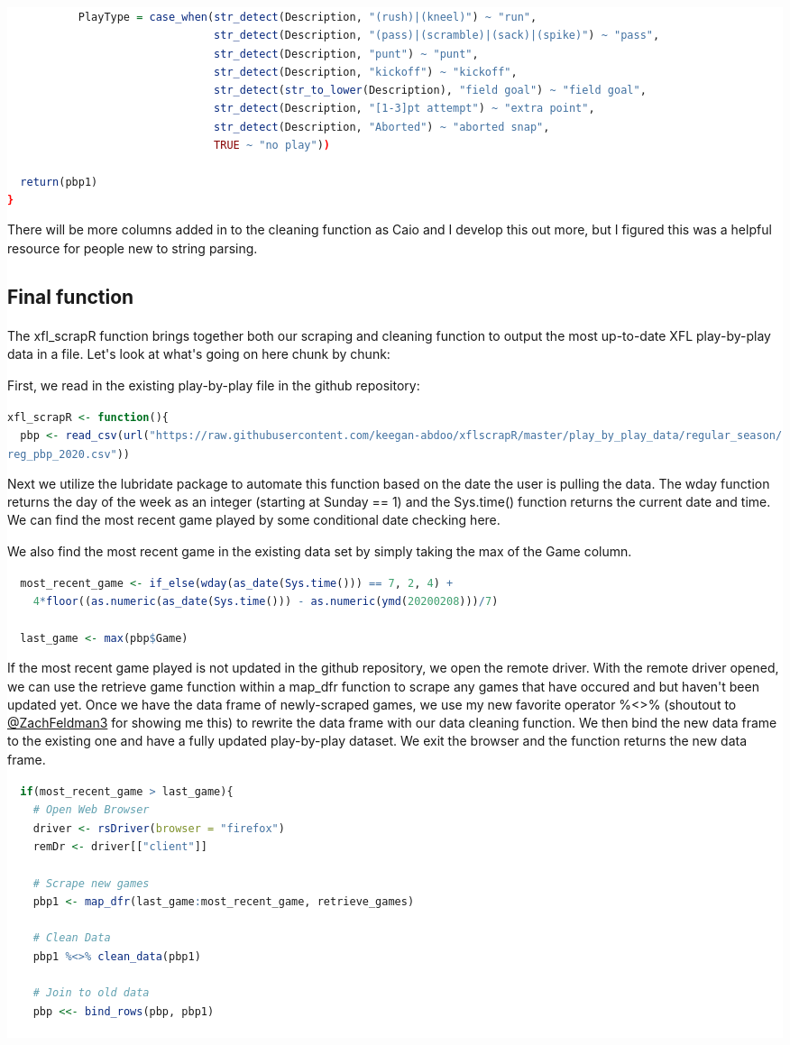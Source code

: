 ``` r
           PlayType = case_when(str_detect(Description, "(rush)|(kneel)") ~ "run",
                                str_detect(Description, "(pass)|(scramble)|(sack)|(spike)") ~ "pass",
                                str_detect(Description, "punt") ~ "punt",
                                str_detect(Description, "kickoff") ~ "kickoff",
                                str_detect(str_to_lower(Description), "field goal") ~ "field goal",
                                str_detect(Description, "[1-3]pt attempt") ~ "extra point",
                                str_detect(Description, "Aborted") ~ "aborted snap",
                                TRUE ~ "no play"))
  
  return(pbp1)
}
```
There will be more columns added in to the cleaning function as Caio and I develop this out more, but I figured this was a helpful resource for people new to string parsing.

## Final function

The xfl_scrapR function brings together both our scraping and cleaning function to output the most up-to-date XFL play-by-play data in a file. Let's look at what's going on here chunk by chunk:

First, we read in the existing play-by-play file in the github repository:

``` r
xfl_scrapR <- function(){
  pbp <- read_csv(url("https://raw.githubusercontent.com/keegan-abdoo/xflscrapR/master/play_by_play_data/regular_season/reg_pbp_2020.csv"))
```
Next we utilize the lubridate package to automate this function based on the date the user is pulling the data. The wday function returns the day of the week as an integer (starting at Sunday == 1) and the Sys.time() function returns the current date and time. We can find the most recent game played by some conditional date checking here.

We also find the most recent game in the existing data set by simply taking the max of the Game column.

``` r
  most_recent_game <- if_else(wday(as_date(Sys.time())) == 7, 2, 4) + 
    4*floor((as.numeric(as_date(Sys.time())) - as.numeric(ymd(20200208)))/7)
  
  last_game <- max(pbp$Game)

```
If the most recent game played is not updated in the github repository, we open the remote driver. With the remote driver opened, we can use the retrieve game function within a map_dfr function to scrape any games that have occured and but haven't been updated yet.  Once we have the data frame of newly-scraped games, we use my new favorite operator %<>% (shoutout to [@ZachFeldman3](https://twitter.com/ZachFeldman3) for showing me this) to rewrite the data frame with our data cleaning function. We then bind the new data frame to the existing one and have a fully updated play-by-play dataset. We exit the browser and the function returns the new data frame.

``` r
  if(most_recent_game > last_game){
    # Open Web Browser
    driver <- rsDriver(browser = "firefox")
    remDr <- driver[["client"]]
    
    # Scrape new games
    pbp1 <- map_dfr(last_game:most_recent_game, retrieve_games)
    
    # Clean Data
    pbp1 %<>% clean_data(pbp1)
    
    # Join to old data
    pbp <<- bind_rows(pbp, pbp1)
    
```